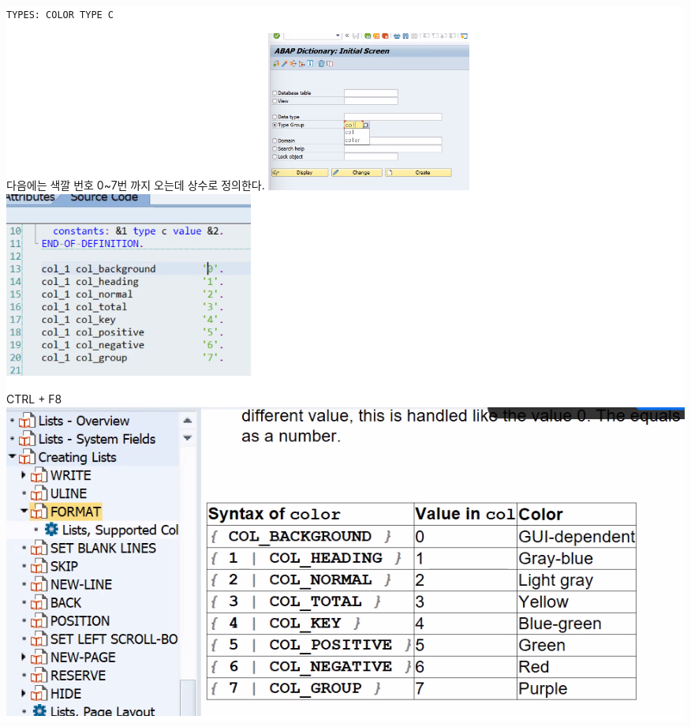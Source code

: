 ```ABAP
TYPES: COLOR TYPE C
```

다음에는 색깔 번호 0~7번 까지 오는데 상수로 정의한다.
<img src="./../img/image-20240814102909846.png" alt="image-20240814102909846" style="zoom:67%;" />
<img src="./../img/image-20240814102933660.png" alt="image-20240814102933660" style="zoom:67%;" />

CTRL + F8
![image-20240814103110778](./../img/image-20240814103110778.png)
